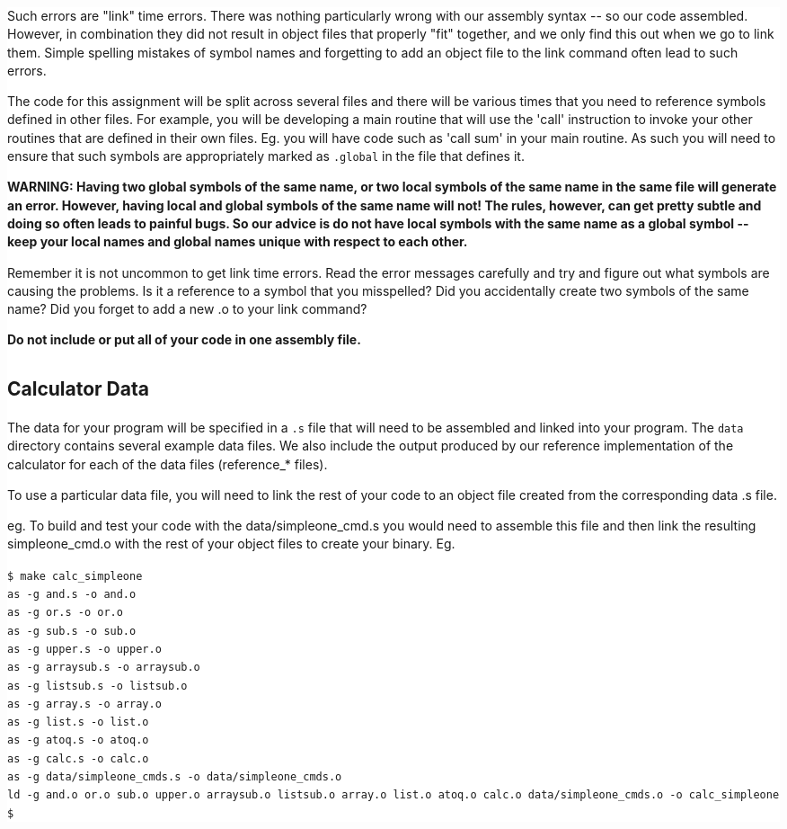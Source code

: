 Such errors are "link" time errors.  There was nothing particularly wrong with our assembly syntax -- so our code assembled.  However, in combination they did not result in object files that properly "fit" together, and we only find this out when we go to link them.  Simple spelling mistakes of symbol names and forgetting to add an object file to the link command often lead to such errors.

The code for this assignment will be split across several files and there will be various times that you need to reference symbols defined in other files.
For example, you will be developing a main routine that will use the 'call' instruction to invoke your other routines that are defined in their own files.  Eg. you will have code such as 'call sum' in your main routine.  As such you will need to ensure that such symbols are appropriately marked as `.global` in the file that defines it.

**WARNING: Having two global symbols of the same name, or two local symbols of the same name in the same file will generate an error.  However, having  local and global symbols of the same name will not!  The rules, however, can get pretty subtle and doing so often leads to painful bugs.  So our advice is do not have local symbols with the same name as a global symbol  -- keep your local names and global names unique with respect to each other.**

Remember it is not uncommon to get link time errors.  Read the error messages carefully and try and figure out what symbols are causing the problems.
Is it a reference to a symbol that you misspelled? Did you accidentally create two symbols of the same name? Did you forget to add a new .o to your link command?

**Do not include or put all of your code in one assembly file.** 

## Calculator Data

The data for your program will be specified in a `.s` file that will need to be assembled and linked into your program.
The `data` directory contains several example data files.  We also include the output
produced by our reference implementation of the calculator for each of the data files (reference_* files).  

To use a particular data file, you will need
to link the rest of your code to an object file created from the corresponding data .s file.


eg. To build and test your code with the data/simpleone_cmd.s you would need to
assemble this file and then link the resulting simpleone_cmd.o with the rest of your object files
to create your binary.  Eg.

```
$ make calc_simpleone
as -g and.s -o and.o
as -g or.s -o or.o
as -g sub.s -o sub.o
as -g upper.s -o upper.o
as -g arraysub.s -o arraysub.o
as -g listsub.s -o listsub.o
as -g array.s -o array.o
as -g list.s -o list.o
as -g atoq.s -o atoq.o
as -g calc.s -o calc.o
as -g data/simpleone_cmds.s -o data/simpleone_cmds.o
ld -g and.o or.o sub.o upper.o arraysub.o listsub.o array.o list.o atoq.o calc.o data/simpleone_cmds.o -o calc_simpleone
$ 
```
